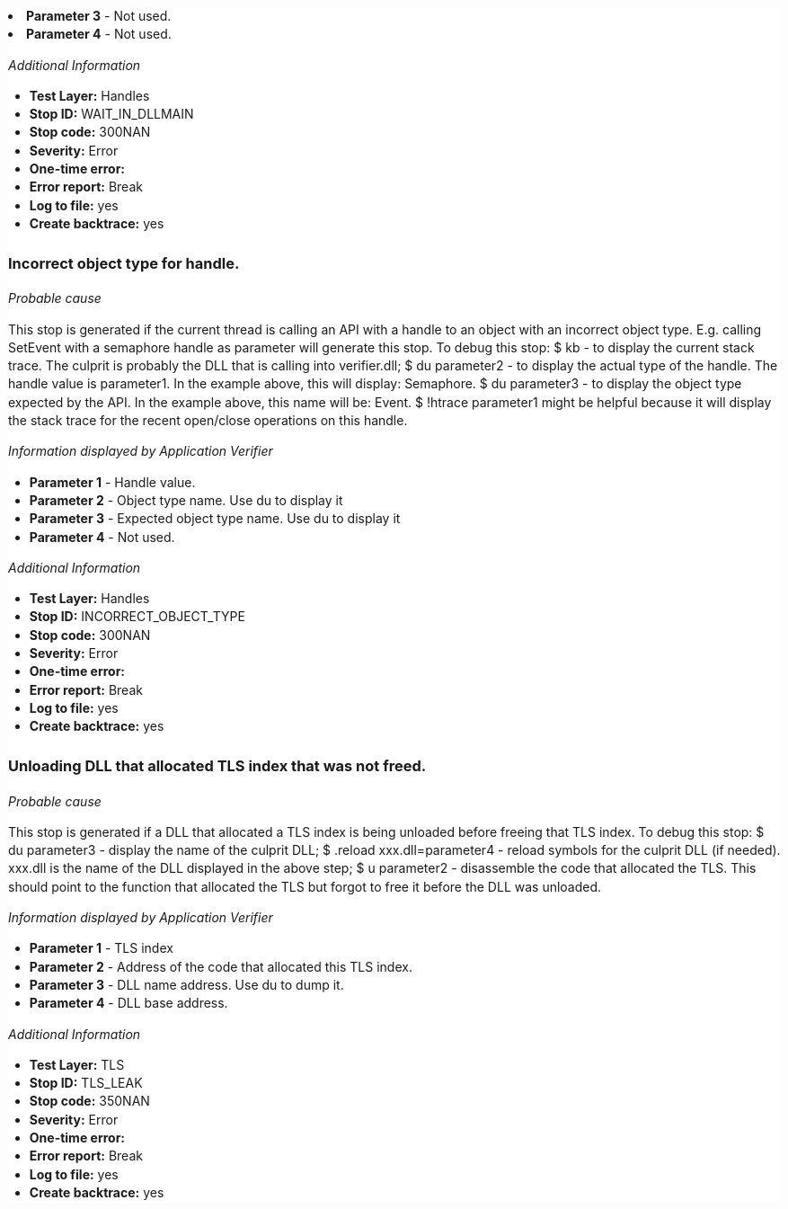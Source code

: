   <li><b>Parameter 3</b>&nbsp;-&nbsp;Not used.</li>
  <li><b>Parameter 4</b>&nbsp;-&nbsp;Not used.</li>
</ul>
<p></p><i>Additional Information</i><ul>
  <li><b>Test Layer:</b>&nbsp;Handles</li>
  <li><b>Stop ID:</b>&nbsp;WAIT_IN_DLLMAIN</li>
  <li><b>Stop code:</b>&nbsp;300NAN</li>
  <li><b>Severity:</b>&nbsp;Error</li>
  <li><b>One-time error:</b>&nbsp;</li>
  <li><b>Error report:</b>&nbsp;Break</li>
  <li><b>Log to file:</b>&nbsp;yes</li>
  <li><b>Create backtrace:</b>&nbsp;yes</li>
</ul>
<p></p>
<h3>Incorrect object type for handle.</h3>
<p></p><i>Probable cause</i><p>This stop is generated if the current thread is calling an API with a handle to an object with an incorrect object type. E.g. calling SetEvent with a semaphore handle as parameter will generate this stop. To debug this stop: $ kb - to display the current stack trace. The culprit is probably the DLL that is calling into verifier.dll; $ du parameter2 - to display the actual type of the handle. The handle value is parameter1. In the example above, this will display: Semaphore. $ du parameter3 - to display the object type expected by the API. In the example above, this name will be: Event. $ !htrace parameter1 might be helpful because it will display the stack trace for the recent open/close operations on this handle.</p>
<p></p><I>Information displayed by Application Verifier</I><ul>
  <li><b>Parameter 1</b>&nbsp;-&nbsp;Handle value.</li>
  <li><b>Parameter 2</b>&nbsp;-&nbsp;Object type name. Use du to display it</li>
  <li><b>Parameter 3</b>&nbsp;-&nbsp;Expected object type name. Use du to display it</li>
  <li><b>Parameter 4</b>&nbsp;-&nbsp;Not used.</li>
</ul>
<p></p><i>Additional Information</i><ul>
  <li><b>Test Layer:</b>&nbsp;Handles</li>
  <li><b>Stop ID:</b>&nbsp;INCORRECT_OBJECT_TYPE</li>
  <li><b>Stop code:</b>&nbsp;300NAN</li>
  <li><b>Severity:</b>&nbsp;Error</li>
  <li><b>One-time error:</b>&nbsp;</li>
  <li><b>Error report:</b>&nbsp;Break</li>
  <li><b>Log to file:</b>&nbsp;yes</li>
  <li><b>Create backtrace:</b>&nbsp;yes</li>
</ul>
<p></p>
<h3>Unloading DLL that allocated TLS index that was not freed.</h3>
<p></p><i>Probable cause</i><p>This stop is generated if a DLL that allocated a TLS index is being unloaded before freeing that TLS index. To debug this stop: $ du parameter3 - display the name of the culprit DLL; $ .reload xxx.dll=parameter4 - reload symbols for the culprit DLL (if needed). xxx.dll is the name of the DLL displayed in the above step; $ u parameter2 - disassemble the code that allocated the TLS. This should point to the function that allocated the TLS but forgot to free it before the DLL was unloaded.</p>
<p></p><I>Information displayed by Application Verifier</I><ul>
  <li><b>Parameter 1</b>&nbsp;-&nbsp;TLS index</li>
  <li><b>Parameter 2</b>&nbsp;-&nbsp;Address of the code that allocated this TLS index.</li>
  <li><b>Parameter 3</b>&nbsp;-&nbsp;DLL name address. Use du to dump it.</li>
  <li><b>Parameter 4</b>&nbsp;-&nbsp;DLL base address.</li>
</ul>
<p></p><i>Additional Information</i><ul>
  <li><b>Test Layer:</b>&nbsp;TLS</li>
  <li><b>Stop ID:</b>&nbsp;TLS_LEAK</li>
  <li><b>Stop code:</b>&nbsp;350NAN</li>
  <li><b>Severity:</b>&nbsp;Error</li>
  <li><b>One-time error:</b>&nbsp;</li>
  <li><b>Error report:</b>&nbsp;Break</li>
  <li><b>Log to file:</b>&nbsp;yes</li>
  <li><b>Create backtrace:</b>&nbsp;yes</li>
</ul>
<p></p>
